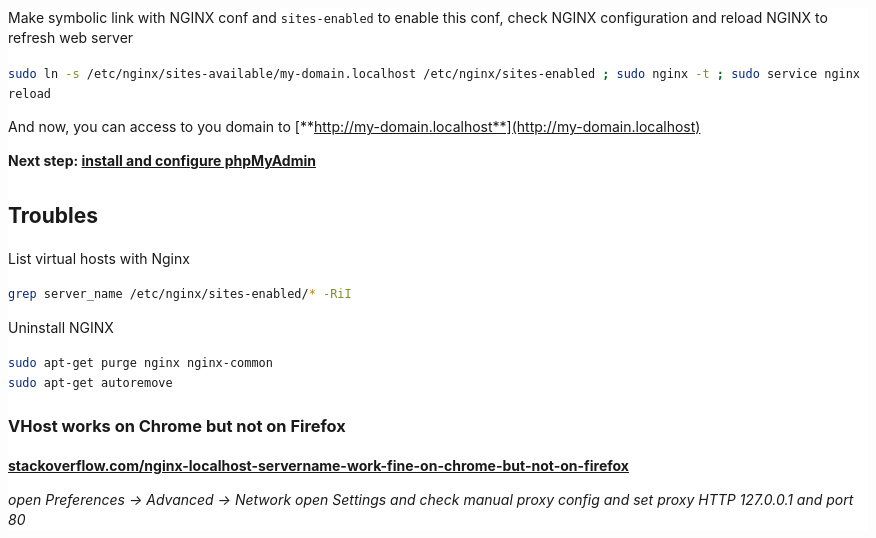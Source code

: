 Make symbolic link with NGINX conf and `sites-enabled` to enable this conf, check NGINX configuration and reload NGINX to refresh web server

```bash
sudo ln -s /etc/nginx/sites-available/my-domain.localhost /etc/nginx/sites-enabled ; sudo nginx -t ; sudo service nginx reload
```

And now, you can access to you domain to [**http://my-domain.localhost**](http://my-domain.localhost)

**Next step: [install and configure phpMyAdmin](/guides/linux/phpmyadmin)**

## Troubles

List virtual hosts with Nginx

```bash
grep server_name /etc/nginx/sites-enabled/* -RiI
```

Uninstall NGINX

```bash
sudo apt-get purge nginx nginx-common
sudo apt-get autoremove
```

### VHost works on Chrome but not on Firefox

<content-alert type="info">

[**stackoverflow.com/nginx-localhost-servername-work-fine-on-chrome-but-not-on-firefox**](https://stackoverflow.com/questions/33974691/nginx-localhost-servername-work-fine-on-chrome-but-not-on-firefox)

</content-alert>

*open Preferences -> Advanced -> Network open Settings and check manual proxy config and set proxy HTTP 127.0.0.1 and port 80*
